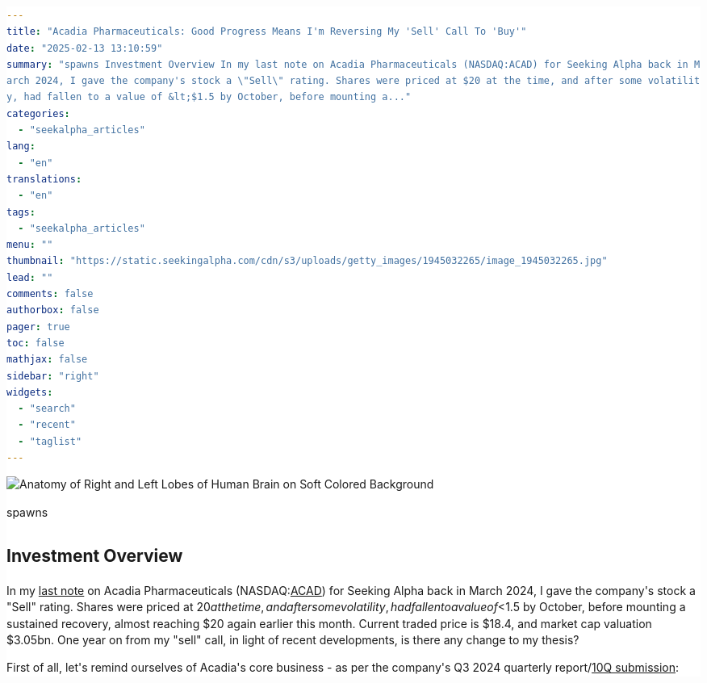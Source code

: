 ```yaml
---
title: "Acadia Pharmaceuticals: Good Progress Means I'm Reversing My 'Sell' Call To 'Buy'"
date: "2025-02-13 13:10:59"
summary: "spawns Investment Overview In my last note on Acadia Pharmaceuticals (NASDAQ:ACAD) for Seeking Alpha back in March 2024, I gave the company's stock a \"Sell\" rating. Shares were priced at $20 at the time, and after some volatility, had fallen to a value of &lt;$1.5 by October, before mounting a..."
categories:
  - "seekalpha_articles"
lang:
  - "en"
translations:
  - "en"
tags:
  - "seekalpha_articles"
menu: ""
thumbnail: "https://static.seekingalpha.com/cdn/s3/uploads/getty_images/1945032265/image_1945032265.jpg"
lead: ""
comments: false
authorbox: false
pager: true
toc: false
mathjax: false
sidebar: "right"
widgets:
  - "search"
  - "recent"
  - "taglist"
---
```


![Anatomy of Right and Left Lobes of Human Brain on Soft Colored Background](https://static.seekingalpha.com/cdn/s3/uploads/getty_images/1945032265/image_1945032265.jpg?io=getty-c-w750) 



spawns





Investment Overview
-------------------

In my [last note](https://seekingalpha.com/article/4677687-acadia-stock-post-pimavanserin-study-setback-selloff-may-continue) on Acadia Pharmaceuticals (NASDAQ:[ACAD](https://seekingalpha.com/symbol/ACAD "ACADIA Pharmaceuticals Inc.")) for Seeking Alpha back in March 2024, I gave the company's stock a "Sell" rating. Shares were priced at $20 at the time, and after some volatility, had fallen to a value of <$1.5 by October, before mounting a sustained recovery, almost reaching $20 again earlier this month. Current traded price is $18.4, and market cap valuation $3.05bn. One year on from my "sell" call, in light of recent developments, is there any change to my thesis?

First of all, let's remind ourselves of Acadia's core business - as per the company's Q3 2024 quarterly report/[10Q submission](https://seekingalpha.com/filing/9218868#ACAD-20240930_HTM_item_2_managements_discussion_analysis_f):
